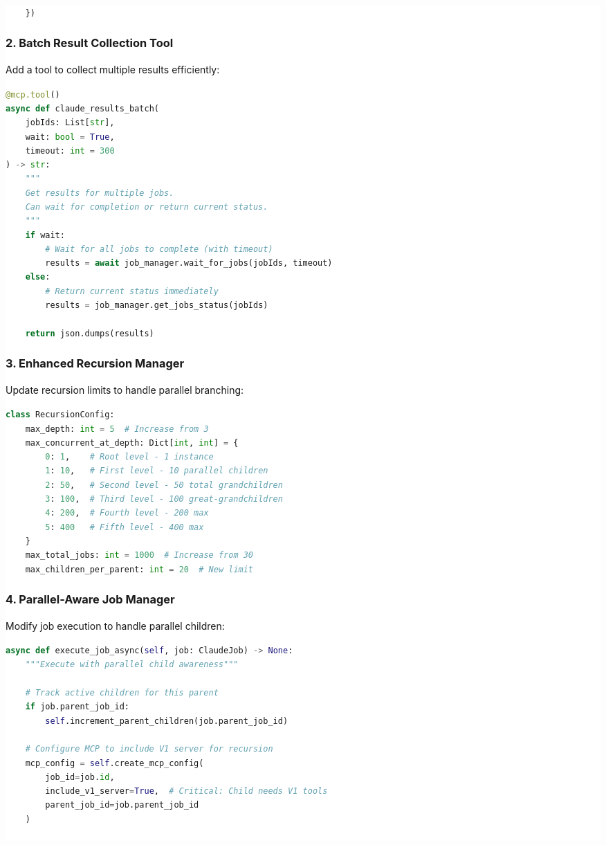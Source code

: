 ```python
    })
```

### 2. **Batch Result Collection Tool**

Add a tool to collect multiple results efficiently:

```python
@mcp.tool()
async def claude_results_batch(
    jobIds: List[str],
    wait: bool = True,
    timeout: int = 300
) -> str:
    """
    Get results for multiple jobs.
    Can wait for completion or return current status.
    """
    if wait:
        # Wait for all jobs to complete (with timeout)
        results = await job_manager.wait_for_jobs(jobIds, timeout)
    else:
        # Return current status immediately
        results = job_manager.get_jobs_status(jobIds)
    
    return json.dumps(results)
```

### 3. **Enhanced Recursion Manager**

Update recursion limits to handle parallel branching:

```python
class RecursionConfig:
    max_depth: int = 5  # Increase from 3
    max_concurrent_at_depth: Dict[int, int] = {
        0: 1,    # Root level - 1 instance
        1: 10,   # First level - 10 parallel children
        2: 50,   # Second level - 50 total grandchildren
        3: 100,  # Third level - 100 great-grandchildren
        4: 200,  # Fourth level - 200 max
        5: 400   # Fifth level - 400 max
    }
    max_total_jobs: int = 1000  # Increase from 30
    max_children_per_parent: int = 20  # New limit
```

### 4. **Parallel-Aware Job Manager**

Modify job execution to handle parallel children:

```python
async def execute_job_async(self, job: ClaudeJob) -> None:
    """Execute with parallel child awareness"""
    
    # Track active children for this parent
    if job.parent_job_id:
        self.increment_parent_children(job.parent_job_id)
    
    # Configure MCP to include V1 server for recursion
    mcp_config = self.create_mcp_config(
        job_id=job.id,
        include_v1_server=True,  # Critical: Child needs V1 tools
        parent_job_id=job.parent_job_id
    )
    
```